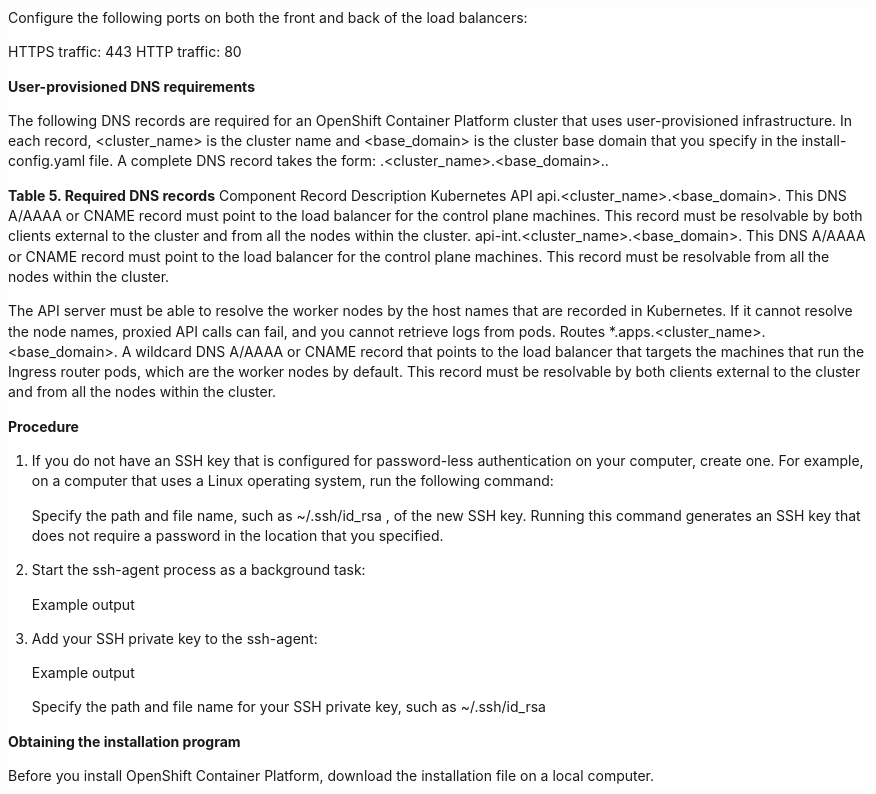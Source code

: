    Configure the following ports on both the front and back of the load balancers:
   
   HTTPS traffic: 443
   HTTP traffic: 80

**User-provisioned DNS requirements**

The following DNS records are required for an OpenShift Container Platform cluster that uses user-provisioned infrastructure. In each record, <cluster_name> is the cluster name and <base_domain> is the cluster base domain that you specify in the install-config.yaml file. A complete DNS record takes the form: <component>.<cluster_name>.<base_domain>..

**Table 5. Required DNS records**
Component
Record
Description
Kubernetes API
api.<cluster_name>.<base_domain>.
This DNS A/AAAA or CNAME record must point to the load balancer for the control plane machines. This record must be resolvable by both clients external to the cluster and from all the nodes within the cluster.
api-int.<cluster_name>.<base_domain>.
This DNS A/AAAA or CNAME record must point to the load balancer for the control plane machines. This record must be resolvable from all the nodes within the cluster.

The API server must be able to resolve the worker nodes by the host names that are recorded in Kubernetes. If it cannot resolve the node names, proxied API calls can fail, and you cannot retrieve logs from pods.
Routes
*.apps.<cluster_name>.<base_domain>.
A wildcard DNS A/AAAA or CNAME record that points to the load balancer that targets the machines that run the Ingress router pods, which are the worker nodes by default. This record must be resolvable by both clients external to the cluster and from all the nodes within the cluster.


**Procedure**

1. If you do not have an SSH key that is configured for password-less authentication on your computer, create one. For example, on a computer that uses a Linux operating system, run the following command:
   
   Specify the path and file name, such as ~/.ssh/id_rsa , of the new SSH key.
   Running this command generates an SSH key that does not require a password in the location that you specified.
2. Start the ssh-agent process as a background task:
   
   Example output
3. Add your SSH private key to the ssh-agent:
   
   Example output
   
   Specify the path and file name for your SSH private key, such as ~/.ssh/id_rsa

**Obtaining the installation program**

Before you install OpenShift Container Platform, download the installation file on a local computer.
